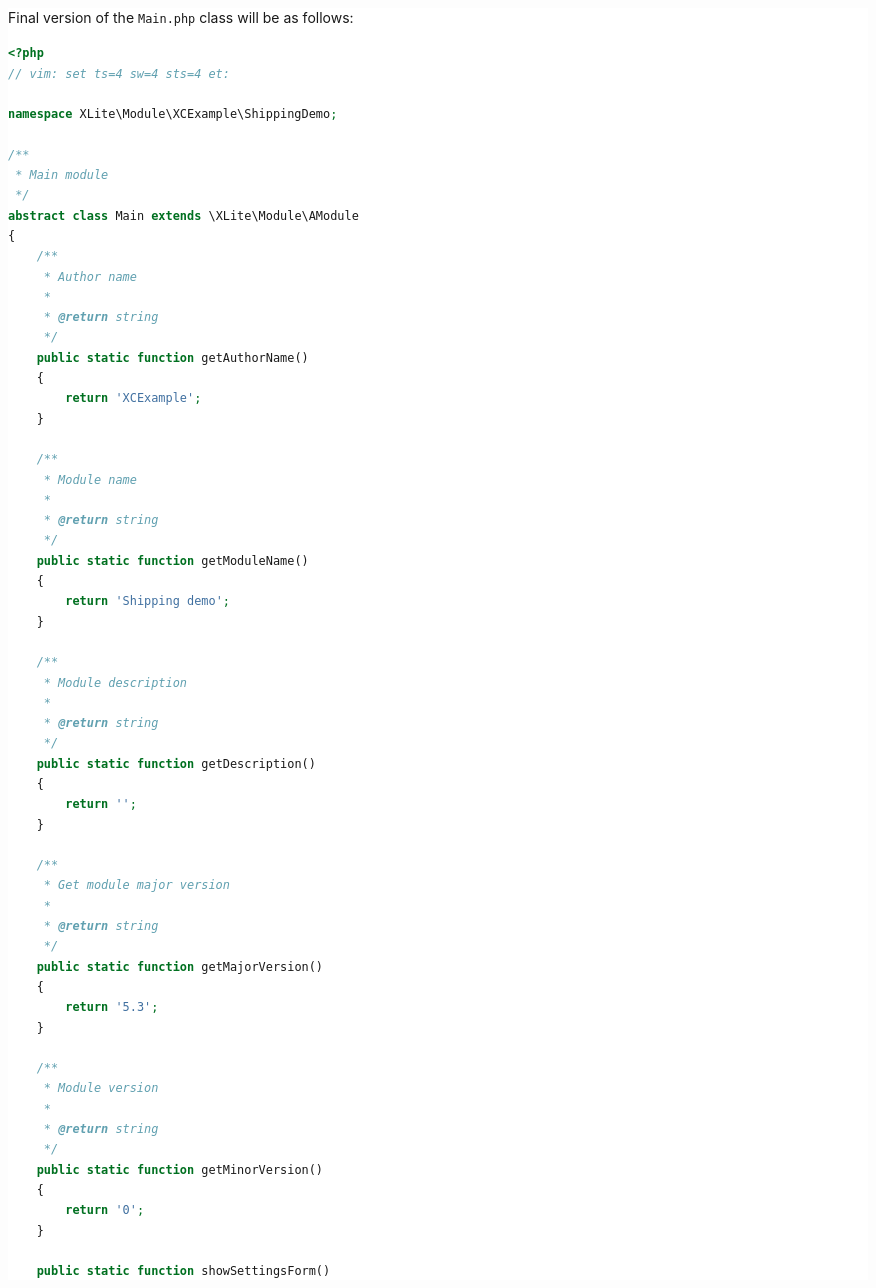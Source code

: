 Final version of the `Main.php` class will be as follows:

```php
<?php
// vim: set ts=4 sw=4 sts=4 et:

namespace XLite\Module\XCExample\ShippingDemo;

/**
 * Main module
 */
abstract class Main extends \XLite\Module\AModule
{
    /**
     * Author name
     *
     * @return string
     */
    public static function getAuthorName()
    {
        return 'XCExample';
    }

    /**
     * Module name
     *
     * @return string
     */
    public static function getModuleName()
    {
        return 'Shipping demo';
    }

    /**
     * Module description
     *
     * @return string
     */
    public static function getDescription()
    {
        return '';
    }

    /**
     * Get module major version
     *
     * @return string
     */
    public static function getMajorVersion()
    {
        return '5.3';
    }

    /**
     * Module version
     *
     * @return string
     */
    public static function getMinorVersion()
    {
        return '0';
    }

    public static function showSettingsForm()
```